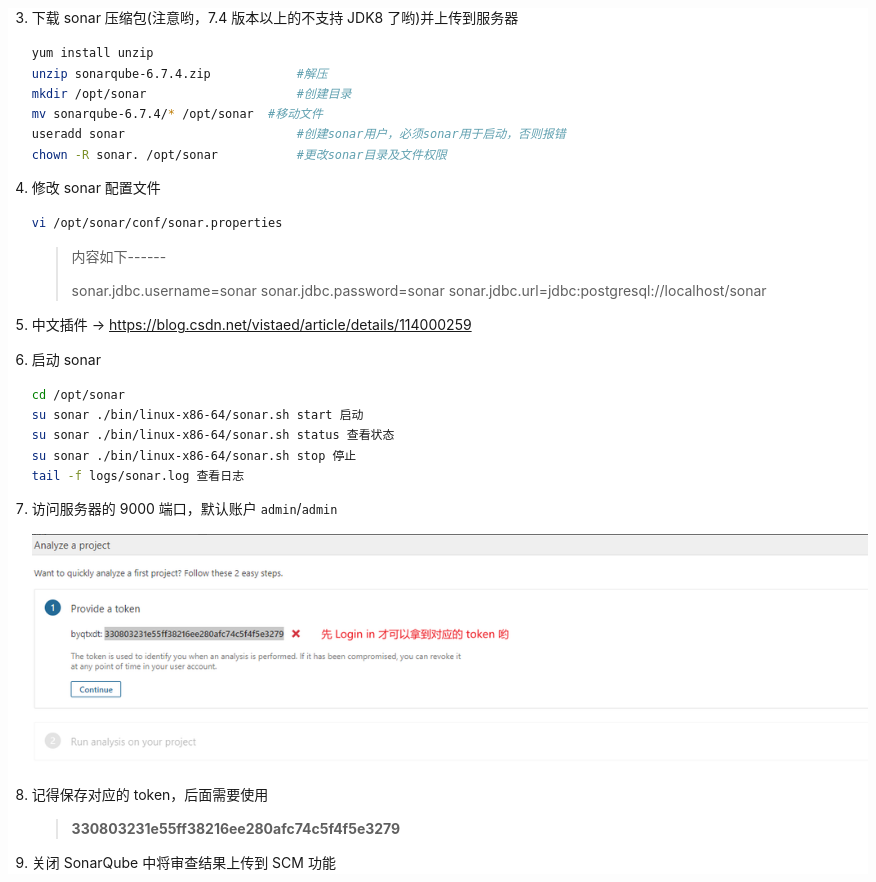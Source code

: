 3. 下载 sonar 压缩包(注意哟，7.4 版本以上的不支持 JDK8 了哟)并上传到服务器

   ```bash
   yum install unzip
   unzip sonarqube-6.7.4.zip 			#解压
   mkdir /opt/sonar 					#创建目录
   mv sonarqube-6.7.4/* /opt/sonar 	#移动文件
   useradd sonar 						#创建sonar用户，必须sonar用于启动，否则报错
   chown -R sonar. /opt/sonar 			#更改sonar目录及文件权限
   ```

4. 修改 sonar 配置文件

   ```bash
   vi /opt/sonar/conf/sonar.properties
   ```

   > 内容如下------
   >
   > sonar.jdbc.username=sonar
   > sonar.jdbc.password=sonar
   > sonar.jdbc.url=jdbc:postgresql://localhost/sonar

5. 中文插件 -> https://blog.csdn.net/vistaed/article/details/114000259

6. 启动 sonar

   ```bash
   cd /opt/sonar
   su sonar ./bin/linux-x86-64/sonar.sh start 启动
   su sonar ./bin/linux-x86-64/sonar.sh status 查看状态
   su sonar ./bin/linux-x86-64/sonar.sh stop 停止
   tail -f logs/sonar.log 查看日志
   ```

7. 访问服务器的 9000 端口，默认账户 `admin`/`admin`

   ![image-20220416102408299](README.assets/image-20220416102408299.png)

8. 记得保存对应的 token，后面需要使用

   > **330803231e55ff38216ee280afc74c5f4f5e3279**

9. 关闭 SonarQube 中将审查结果上传到 SCM 功能
